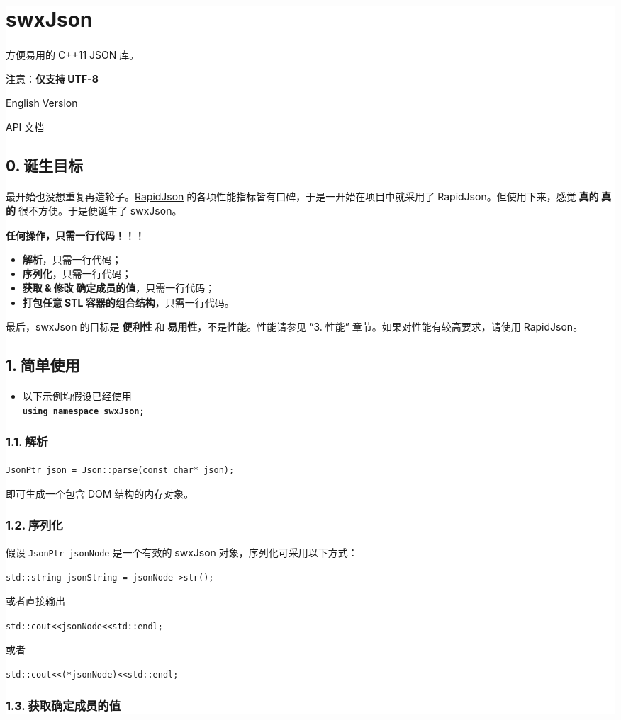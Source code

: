 # swxJson

方便易用的 C++11 JSON 库。

注意：**仅支持 UTF-8**

[English Version](README.md)

[API 文档](APIs.zh-cn.md)


## 0. 诞生目标

最开始也没想重复再造轮子。[RapidJson](https://github.com/miloyip/rapidjson/) 的各项性能指标皆有口碑，于是一开始在项目中就采用了 RapidJson。但使用下来，感觉 **真的 真的** 很不方便。于是便诞生了 swxJson。

**任何操作，只需一行代码！！！**

* **解析**，只需一行代码；
* **序列化**，只需一行代码；
* **获取 & 修改 确定成员的值**，只需一行代码；
* **打包任意 STL 容器的组合结构**，只需一行代码。

最后，swxJson 的目标是 **便利性** 和 **易用性**，不是性能。性能请参见 “3. 性能” 章节。如果对性能有较高要求，请使用 RapidJson。


## 1. 简单使用

* 以下示例均假设已经使用<br>**`using namespace swxJson;`**

### 1.1. 解析

```
JsonPtr json = Json::parse(const char* json);
```
即可生成一个包含 DOM 结构的内存对象。

### 1.2. 序列化

假设 `JsonPtr jsonNode` 是一个有效的 swxJson 对象，序列化可采用以下方式：

```
std::string jsonString = jsonNode->str();
```

或者直接输出

```
std::cout<<jsonNode<<std::endl;
```

或者

```
std::cout<<(*jsonNode)<<std::endl;
```

### 1.3. 获取确定成员的值
